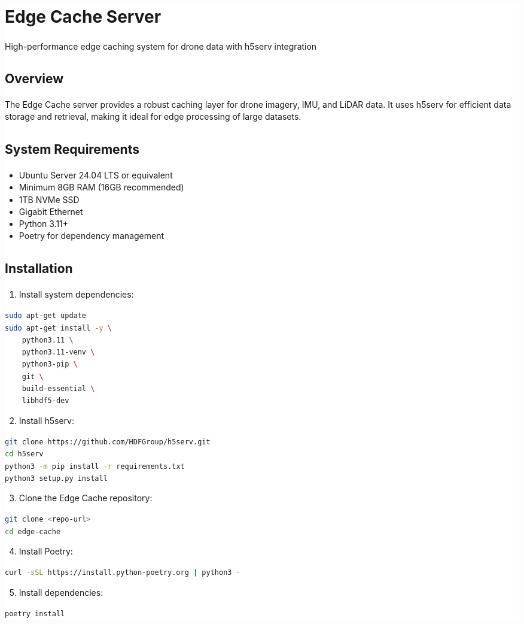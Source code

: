 # Edge Cache Server
High-performance edge caching system for drone data with h5serv integration

## Overview

The Edge Cache server provides a robust caching layer for drone imagery, IMU, and LiDAR data. It uses h5serv for efficient data storage and retrieval, making it ideal for edge processing of large datasets.

## System Requirements

- Ubuntu Server 24.04 LTS or equivalent
- Minimum 8GB RAM (16GB recommended)
- 1TB NVMe SSD
- Gigabit Ethernet
- Python 3.11+
- Poetry for dependency management

## Installation

1. Install system dependencies:
```bash
sudo apt-get update
sudo apt-get install -y \
    python3.11 \
    python3.11-venv \
    python3-pip \
    git \
    build-essential \
    libhdf5-dev
```

2. Install h5serv:
```bash
git clone https://github.com/HDFGroup/h5serv.git
cd h5serv
python3 -m pip install -r requirements.txt
python3 setup.py install
```

3. Clone the Edge Cache repository:
```bash
git clone <repo-url>
cd edge-cache
```

4. Install Poetry:
```bash
curl -sSL https://install.python-poetry.org | python3 -
```

5. Install dependencies:
```bash
poetry install
```

